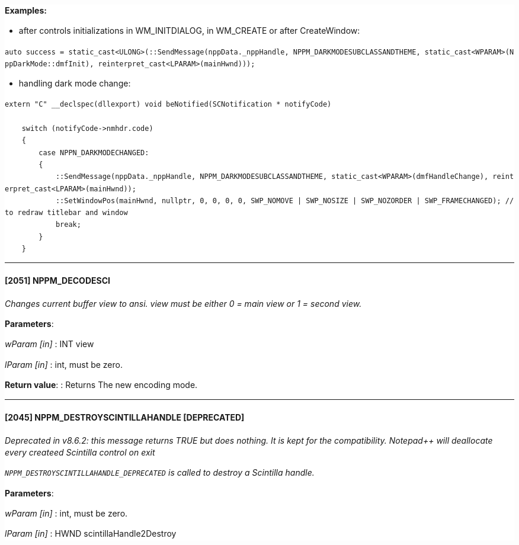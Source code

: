 **Examples:**

- after controls initializations in WM_INITDIALOG, in WM_CREATE or after CreateWindow:

```
auto success = static_cast<ULONG>(::SendMessage(nppData._nppHandle, NPPM_DARKMODESUBCLASSANDTHEME, static_cast<WPARAM>(NppDarkMode::dmfInit), reinterpret_cast<LPARAM>(mainHwnd)));
```

- handling dark mode change:

```
extern "C" __declspec(dllexport) void beNotified(SCNotification * notifyCode)

	switch (notifyCode->nmhdr.code)
	{
		case NPPN_DARKMODECHANGED:
		{
			::SendMessage(nppData._nppHandle, NPPM_DARKMODESUBCLASSANDTHEME, static_cast<WPARAM>(dmfHandleChange), reinterpret_cast<LPARAM>(mainHwnd));
			::SetWindowPos(mainHwnd, nullptr, 0, 0, 0, 0, SWP_NOMOVE | SWP_NOSIZE | SWP_NOZORDER | SWP_FRAMECHANGED); // to redraw titlebar and window
			break;
		}
	}
```

---

#### [2051] **NPPM_DECODESCI**
*Changes current buffer view to ansi.
view must be either 0 = main view or 1 = second view.*

**Parameters**:

*wParam [in]*
: INT view

*lParam [in]*
: int, must be zero.

**Return value**:
: Returns The new encoding mode.

---

#### [2045] **NPPM_DESTROYSCINTILLAHANDLE** [DEPRECATED]
*Deprecated in v8.6.2: this message returns TRUE but does nothing. It is kept for the compatibility. Notepad++ will deallocate every createed Scintilla control on exit*

*`NPPM_DESTROYSCINTILLAHANDLE_DEPRECATED` is called to destroy a Scintilla handle.*

**Parameters**:

*wParam [in]*
: int, must be zero.

*lParam [in]*
: HWND scintillaHandle2Destroy

